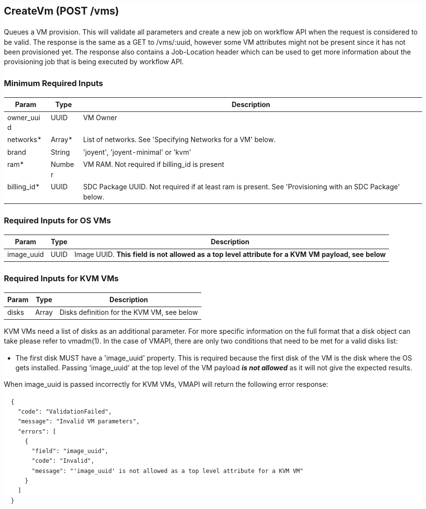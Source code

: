 ## CreateVm (POST /vms)

Queues a VM provision. This will validate all parameters and create a new job on workflow API when the request is considered to be valid. The response is
the same as a GET to /vms/:uuid, however some VM attributes might not be present since it has not been provisioned yet. The response also contains a Job-Location header which can be used to get more information about the provisioning job that is being executed by workflow API.

### Minimum Required Inputs

| Param       | Type   | Description                                                                                              |
| ----------- | ------ | -------------------------------------------------------------------------------------------------------- |
| owner_uuid  | UUID   | VM Owner                                                                                                 |
| networks*   | Array* | List of networks. See 'Specifying Networks for a VM' below.                                              |
| brand       | String | 'joyent', 'joyent-minimal' or 'kvm'                                                                      |
| ram*        | Number | VM RAM. Not required if billing_id is present                                                            |
| billing_id* | UUID   | SDC Package UUID. Not required if at least ram is present. See 'Provisioning with an SDC Package' below. |

### Required Inputs for OS VMs

| Param      | Type | Description                                                                                        |
| ---------- | ---- | -------------------------------------------------------------------------------------------------- |
| image_uuid | UUID | Image UUID. **This field is not allowed as a top level attribute for a KVM VM payload, see below** |

### Required Inputs for KVM VMs

| Param | Type  | Description                                |
| ----- | ----- | ------------------------------------------ |
| disks | Array | Disks definition for the KVM VM, see below |

KVM VMs need a list of disks as an additional parameter. For more specific information on the full format that a disk object can take please refer to vmadm(1). In the case of VMAPI, there are only two conditions that need to be met for a valid disks list:

* The first disk MUST have a 'image_uuid' property. This is required because the first disk of the VM is the disk where the OS gets installed. Passing 'image_uuid' at the top level of the VM payload ***is not allowed*** as it will not give the expected results.

When image_uuid is passed incorrectly for KVM VMs, VMAPI will return the following error response:


      {
        "code": "ValidationFailed",
        "message": "Invalid VM parameters",
        "errors": [
          {
            "field": "image_uuid",
            "code": "Invalid",
            "message": "'image_uuid' is not allowed as a top level attribute for a KVM VM"
          }
        ]
      }
